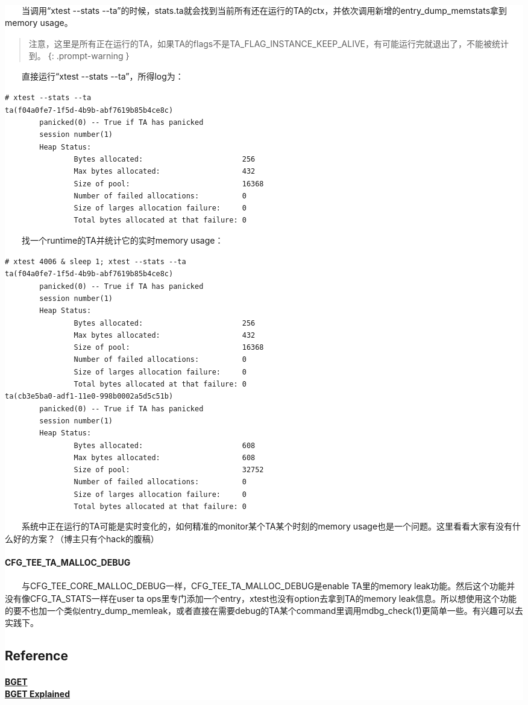 &emsp;&emsp;当调用“xtest --stats --ta”的时候，stats.ta就会找到当前所有还在运行的TA的ctx，并依次调用新增的entry_dump_memstats拿到memory usage。  

> 注意，这里是所有正在运行的TA，如果TA的flags不是TA_FLAG_INSTANCE_KEEP_ALIVE，有可能运行完就退出了，不能被统计到。
{: .prompt-warning }

&emsp;&emsp;直接运行“xtest --stats --ta”，所得log为：  
```shell
# xtest --stats --ta
ta(f04a0fe7-1f5d-4b9b-abf7619b85b4ce8c)
        panicked(0) -- True if TA has panicked
        session number(1)
        Heap Status:
                Bytes allocated:                       256
                Max bytes allocated:                   432
                Size of pool:                          16368
                Number of failed allocations:          0
                Size of larges allocation failure:     0
                Total bytes allocated at that failure: 0
```  

&emsp;&emsp;找一个runtime的TA并统计它的实时memory usage：  
```shell
# xtest 4006 & sleep 1; xtest --stats --ta
ta(f04a0fe7-1f5d-4b9b-abf7619b85b4ce8c)
        panicked(0) -- True if TA has panicked
        session number(1)
        Heap Status:
                Bytes allocated:                       256
                Max bytes allocated:                   432
                Size of pool:                          16368
                Number of failed allocations:          0
                Size of larges allocation failure:     0
                Total bytes allocated at that failure: 0
ta(cb3e5ba0-adf1-11e0-998b0002a5d5c51b)
        panicked(0) -- True if TA has panicked
        session number(1)
        Heap Status:
                Bytes allocated:                       608
                Max bytes allocated:                   608
                Size of pool:                          32752
                Number of failed allocations:          0
                Size of larges allocation failure:     0
                Total bytes allocated at that failure: 0
```  

&emsp;&emsp;系统中正在运行的TA可能是实时变化的，如何精准的monitor某个TA某个时刻的memory usage也是一个问题。这里看看大家有没有什么好的方案？（博主只有个hack的腹稿）  

#### CFG_TEE_TA_MALLOC_DEBUG
&emsp;&emsp;与CFG_TEE_CORE_MALLOC_DEBUG一样，CFG_TEE_TA_MALLOC_DEBUG是enable TA里的memory leak功能。然后这个功能并没有像CFG_TA_STATS一样在user ta ops里专门添加一个entry，xtest也没有option去拿到TA的memory leak信息。所以想使用这个功能的要不也加一个类似entry_dump_memleak，或者直接在需要debug的TA某个command里调用mdbg_check(1)更简单一些。有兴趣可以去实践下。  

## Reference
[**BGET**](https://www.fourmilab.ch/bget/)  
[**BGET Explained**](https://phi1010.github.io/2020-09-14-bget-exploitation/)  
